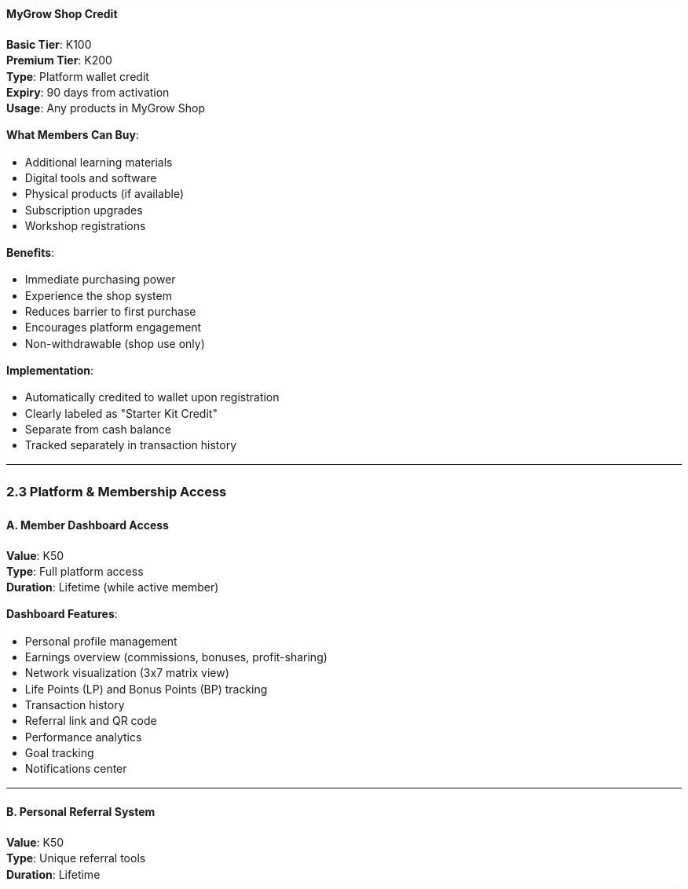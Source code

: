 #### MyGrow Shop Credit
**Basic Tier**: K100  
**Premium Tier**: K200  
**Type**: Platform wallet credit  
**Expiry**: 90 days from activation  
**Usage**: Any products in MyGrow Shop

**What Members Can Buy**:
- Additional learning materials
- Digital tools and software
- Physical products (if available)
- Subscription upgrades
- Workshop registrations

**Benefits**:
- Immediate purchasing power
- Experience the shop system
- Reduces barrier to first purchase
- Encourages platform engagement
- Non-withdrawable (shop use only)

**Implementation**:
- Automatically credited to wallet upon registration
- Clearly labeled as "Starter Kit Credit"
- Separate from cash balance
- Tracked separately in transaction history

---

### 2.3 Platform & Membership Access

#### A. Member Dashboard Access
**Value**: K50  
**Type**: Full platform access  
**Duration**: Lifetime (while active member)

**Dashboard Features**:
- Personal profile management
- Earnings overview (commissions, bonuses, profit-sharing)
- Network visualization (3x7 matrix view)
- Life Points (LP) and Bonus Points (BP) tracking
- Transaction history
- Referral link and QR code
- Performance analytics
- Goal tracking
- Notifications center

---

#### B. Personal Referral System
**Value**: K50  
**Type**: Unique referral tools  
**Duration**: Lifetime
